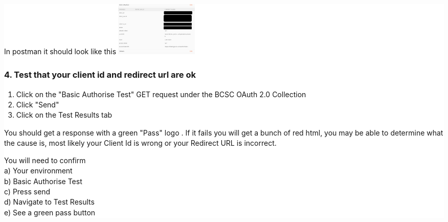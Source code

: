 In postman it should look like this
<img src="images/section3_img7.png" width="150">  



### 4. Test that your client id and redirect url are ok
1. Click on the "Basic Authorise Test" GET request under the BCSC OAuth 2.0 Collection
1. Click "Send"
1. Click on the Test Results tab

You should get a response with a green "Pass" logo . If it fails you will get a bunch of red html, you may be able to determine what the cause is, most likely your Client Id is wrong or your Redirect URL is incorrect.

You will need to confirm</br>
a) Your environment </br>
b)	Basic Authorise Test</br>
c)	Press send</br>
d)	Navigate to Test Results</br>
e)	See a green pass button</br>
 